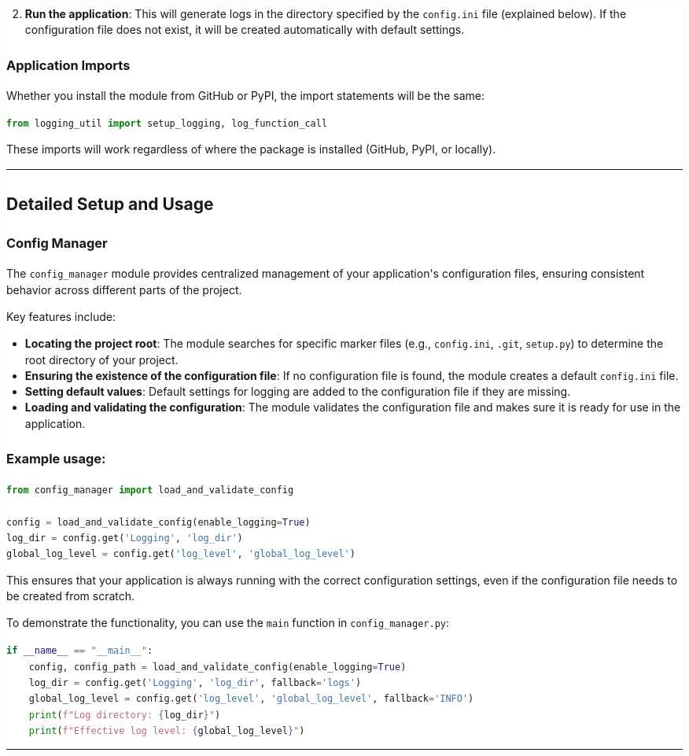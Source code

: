 2. **Run the application**:
   This will generate logs in the directory specified by the `config.ini` file (explained below). If the configuration file does not exist, it will be created automatically with default settings.

### Application Imports

Whether you install the module from GitHub or PyPI, the import statements will be the same:

```python
from logging_util import setup_logging, log_function_call
```

These imports will work regardless of where the package is installed (GitHub, PyPI, or locally).

---

## Detailed Setup and Usage

### Config Manager

The `config_manager` module provides centralized management of your application's configuration files, ensuring consistent behavior across different parts of the project.

Key features include:
- **Locating the project root**: The module searches for specific marker files (e.g., `config.ini`, `.git`, `setup.py`) to determine the root directory of your project.
- **Ensuring the existence of the configuration file**: If no configuration file is found, the module creates a default `config.ini` file.
- **Setting default values**: Default settings for logging are added to the configuration file if they are missing.
- **Loading and validating the configuration**: The module validates the configuration file and makes sure it is ready for use in the application.

### Example usage:

```python
from config_manager import load_and_validate_config

config = load_and_validate_config(enable_logging=True)
log_dir = config.get('Logging', 'log_dir')
global_log_level = config.get('log_level', 'global_log_level')
```

This ensures that your application is always running with the correct configuration settings, even if the configuration file needs to be created from scratch.

To demonstrate the functionality, you can use the `main` function in `config_manager.py`:

```python
if __name__ == "__main__":
    config, config_path = load_and_validate_config(enable_logging=True)
    log_dir = config.get('Logging', 'log_dir', fallback='logs')
    global_log_level = config.get('log_level', 'global_log_level', fallback='INFO')
    print(f"Log directory: {log_dir}")
    print(f"Effective log level: {global_log_level}")
```

---